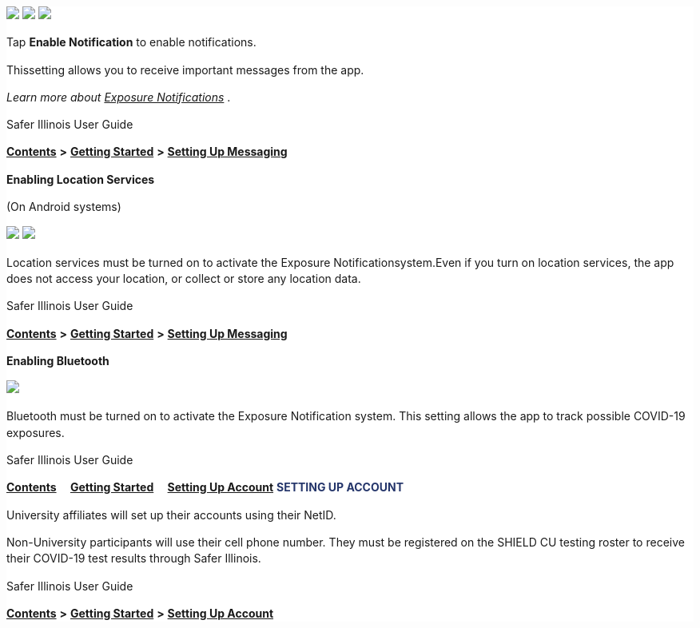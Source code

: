 <img src="/image/SaferIllinoisUserGuide2.png" width=500px />

<img src="/image/SaferIllinoisUserGuide3.png" width=449px />

<img src="/image/SaferIllinoisUserGuide4.png" width=500px />

Tap __Enable Notification__ to enable notifications\.

Thissetting allows you to receive important messages from the app\.

_Learn more about_  <span style="color:#334A95"> _[Exposure Notifications](https://answers.uillinois.edu/illinois/104692)_ </span> \.

Safer Illinois User Guide

__[Contents](slide5.xml)__  __>__  __[Getting Started](slide7.xml)__  __>__  __[Setting Up Messaging](slide10.xml)__

__Enabling Location Services__

\(On Android systems\)

<img src="/image/SaferIllinoisUserGuide5.png" width=500px />

<img src="/image/SaferIllinoisUserGuide6.png" width=500px />

Location services must be turned on to activate the Exposure Notificationsystem\.Even if you turn on location services\, the app does not access your location\, or collect or store any location data\.

Safer Illinois User Guide

__[Contents](slide5.xml)__  __>__  __[Getting Started](slide7.xml)__  __>__  __[Setting Up Messaging](slide10.xml)__

__Enabling Bluetooth__

<img src="/image/SaferIllinoisUserGuide7.png" width=500px />

Bluetooth must be turned on to activate the Exposure Notification system\. This setting allows the app to track possible COVID\-19 exposures\.

Safer Illinois User Guide

<span style="color:#FFFFFF"> __[Contents](slide5.xml)__ </span>  <span style="color:#FFFFFF"> __>__ </span>  <span style="color:#FFFFFF"> __[Getting Started](slide7.xml)__ </span>  <span style="color:#FFFFFF"> __>__ </span>  <span style="color:#FFFFFF"> __[Setting Up Account](slide14.xml)__ </span>
<span style="color:#25366B"> __SETTING UP ACCOUNT__ </span>

University affiliates will set up their accounts using their NetID\.

Non\-University participants will use their cell phone number\. They must be registered on the SHIELD CU testing roster to receive their COVID\-19 test results through Safer Illinois\.

Safer Illinois User Guide

__[Contents](slide5.xml)__  __>__  __[Getting Started](slide7.xml)__  __>__  __[Setting Up Account](slide14.xml)__
